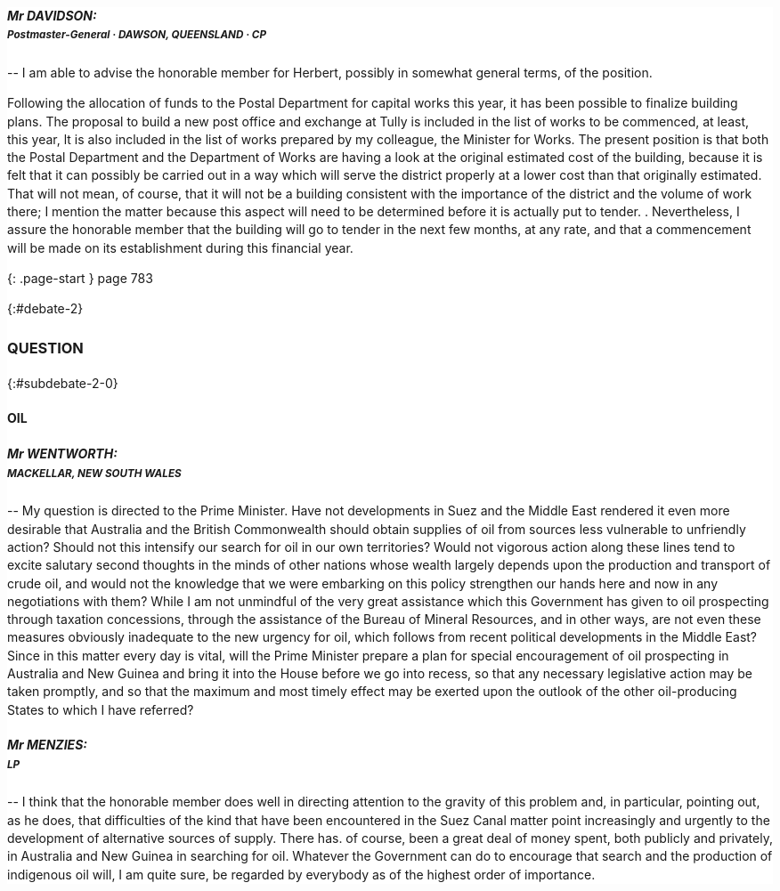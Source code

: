 ##### Mr DAVIDSON:<br><small class="text-muted">Postmaster-General &middot; DAWSON, QUEENSLAND &middot; CP</small>

--  I am able to advise the honorable member for Herbert, possibly in somewhat general terms, of the position. 

Following the allocation of funds to the Postal Department for capital works this year, it has been possible to finalize building plans. The proposal to build a new post office and exchange at Tully is included in the list of works to be commenced, at least, this year, lt is also included in the list of works prepared by my colleague, the Minister for Works. The present position is that both the Postal Department and the Department of Works are having a look at the original estimated cost of the building, because it is felt that it can possibly be carried out in a way which will serve the district properly at a lower cost than that originally estimated. That will not mean, of course, that it will not be a building consistent with the importance of the district and the volume of work there; I mention the matter because this aspect will need to be determined before it is actually put to tender. . Nevertheless, I assure the honorable member that the building will go to tender in the next few months, at any rate, and that a commencement will be made on its establishment during this financial year. 

{: .page-start }
page 783

{:#debate-2}
### QUESTION

{:#subdebate-2-0}
#### OIL

##### Mr WENTWORTH:<br><small class="text-muted">MACKELLAR, NEW SOUTH WALES</small>

-- My question is directed to the Prime Minister. Have not developments in Suez and the Middle East rendered it even more desirable that Australia and the British Commonwealth should obtain supplies of oil from sources less vulnerable to unfriendly action? Should not this intensify our search for oil in our own territories? Would not vigorous action along these lines tend to excite salutary second thoughts in the minds of other nations whose wealth largely depends upon the production and transport of crude oil, and would not the knowledge that we were embarking on this policy strengthen our hands here and now in any negotiations with them? While I am not unmindful of the very great assistance which this Government has given to oil prospecting through taxation concessions, through the assistance of the Bureau of Mineral Resources, and in other ways, are not even these measures obviously inadequate to the new urgency for oil, which follows from recent political developments in the Middle East? Since in this matter every day is vital, will the Prime Minister prepare a plan for special encouragement of oil prospecting in Australia and New Guinea and bring it into the House before we go into recess, so that any necessary legislative action may be taken promptly, and so that the maximum and most timely effect may be exerted upon the outlook of the other oil-producing States to which I have referred? 

##### Mr MENZIES:<br><small class="text-muted">LP</small>

-- I think that the honorable member does well in directing attention to the gravity of this problem and, in particular, pointing out, as he does, that difficulties of the kind that have been encountered in the Suez Canal matter point increasingly and urgently to the development of alternative sources of supply. There has. of course, been a great deal of money spent, both publicly and privately, in Australia and New Guinea in searching for oil. Whatever the Government can do to encourage that search and the production of indigenous oil will, I am quite sure, be regarded by everybody as of the highest order of importance. 

